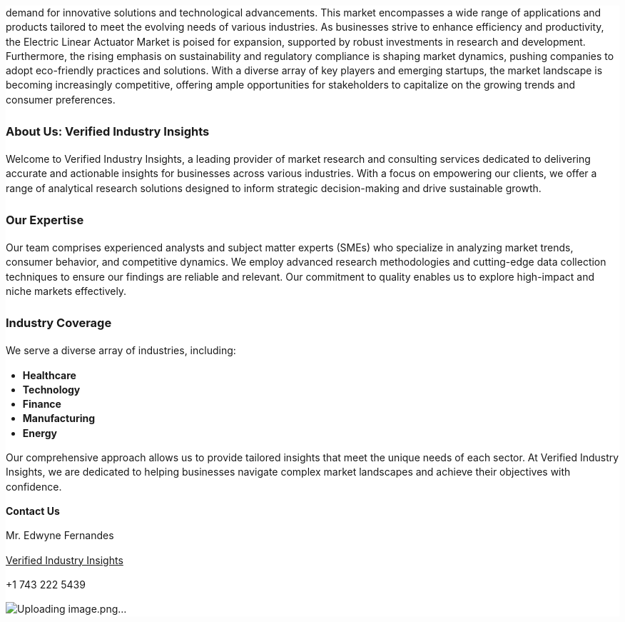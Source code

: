 demand for innovative solutions and technological advancements. This market encompasses a wide range of applications and products tailored to meet the evolving needs of various industries. As businesses strive to enhance efficiency and productivity, the Electric Linear Actuator Market is poised for expansion, supported by robust investments in research and development. Furthermore, the rising emphasis on sustainability and regulatory compliance is shaping market dynamics, pushing companies to adopt eco-friendly practices and solutions. With a diverse array of key players and emerging startups, the market landscape is becoming increasingly competitive, offering ample opportunities for stakeholders to capitalize on the growing trends and consumer preferences.</p><h3>About Us: Verified Industry Insights</h3><p>Welcome to Verified Industry Insights, a leading provider of market research and consulting services dedicated to delivering accurate and actionable insights for businesses across various industries. With a focus on empowering our clients, we offer a range of analytical research solutions designed to inform strategic decision-making and drive sustainable growth.</p><h3>Our Expertise</h3><p>Our team comprises experienced analysts and subject matter experts (SMEs) who specialize in analyzing market trends, consumer behavior, and competitive dynamics. We employ advanced research methodologies and cutting-edge data collection techniques to ensure our findings are reliable and relevant. Our commitment to quality enables us to explore high-impact and niche markets effectively.</p><h3>Industry Coverage</h3><p>We serve a diverse array of industries, including:</p><ul><li><strong>Healthcare</strong></li><li><strong>Technology</strong></li><li><strong>Finance</strong></li><li><strong>Manufacturing</strong></li><li><strong>Energy</strong></li></ul><p>Our comprehensive approach allows us to provide tailored insights that meet the unique needs of each sector. At Verified Industry Insights, we are dedicated to helping businesses navigate complex market landscapes and achieve their objectives with confidence.</p><p><strong>Contact Us</strong></p><p>Mr. Edwyne Fernandes</p><p><a href="https://www.verifiedindustryinsights.com/">Verified Industry Insights</a></p><p>+1 743 222 5439</p>
![Uploading image.png…]()
